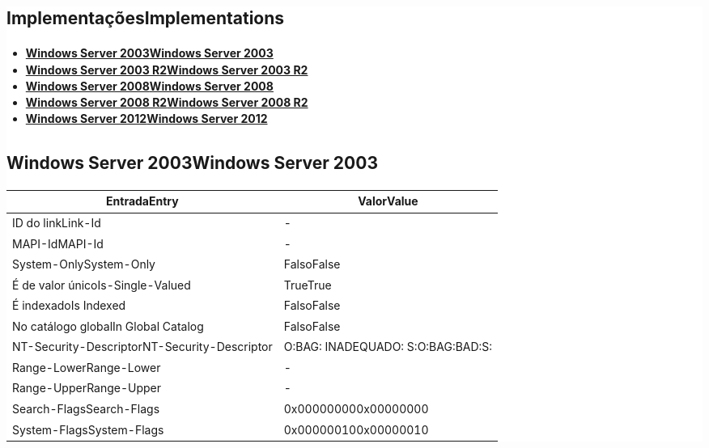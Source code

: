 

## <a name="implementations"></a><span data-ttu-id="c6871-125">Implementações</span><span class="sxs-lookup"><span data-stu-id="c6871-125">Implementations</span></span>

-   [<span data-ttu-id="c6871-126">**Windows Server 2003**</span><span class="sxs-lookup"><span data-stu-id="c6871-126">**Windows Server 2003**</span></span>](#windows-server-2003)
-   [<span data-ttu-id="c6871-127">**Windows Server 2003 R2**</span><span class="sxs-lookup"><span data-stu-id="c6871-127">**Windows Server 2003 R2**</span></span>](#windows-server-2003-r2)
-   [<span data-ttu-id="c6871-128">**Windows Server 2008**</span><span class="sxs-lookup"><span data-stu-id="c6871-128">**Windows Server 2008**</span></span>](#windows-server-2008)
-   [<span data-ttu-id="c6871-129">**Windows Server 2008 R2**</span><span class="sxs-lookup"><span data-stu-id="c6871-129">**Windows Server 2008 R2**</span></span>](#windows-server-2008-r2)
-   [<span data-ttu-id="c6871-130">**Windows Server 2012**</span><span class="sxs-lookup"><span data-stu-id="c6871-130">**Windows Server 2012**</span></span>](#windows-server-2012)

## <a name="windows-server-2003"></a><span data-ttu-id="c6871-131">Windows Server 2003</span><span class="sxs-lookup"><span data-stu-id="c6871-131">Windows Server 2003</span></span>



| <span data-ttu-id="c6871-132">Entrada</span><span class="sxs-lookup"><span data-stu-id="c6871-132">Entry</span></span> | <span data-ttu-id="c6871-133">Valor</span><span class="sxs-lookup"><span data-stu-id="c6871-133">Value</span></span> |
|------------------------|--------------------------------------------------------------------------------------------------------------------------------------------|
| <span data-ttu-id="c6871-134">ID do link</span><span class="sxs-lookup"><span data-stu-id="c6871-134">Link-Id</span></span>                | \-                                                                                                                                         |
| <span data-ttu-id="c6871-135">MAPI-Id</span><span class="sxs-lookup"><span data-stu-id="c6871-135">MAPI-Id</span></span>                | \-                                                                                                                                         |
| <span data-ttu-id="c6871-136">System-Only</span><span class="sxs-lookup"><span data-stu-id="c6871-136">System-Only</span></span>            | <span data-ttu-id="c6871-137">Falso</span><span class="sxs-lookup"><span data-stu-id="c6871-137">False</span></span>                                                                                                                                      |
| <span data-ttu-id="c6871-138">É de valor único</span><span class="sxs-lookup"><span data-stu-id="c6871-138">Is-Single-Valued</span></span>       | <span data-ttu-id="c6871-139">True</span><span class="sxs-lookup"><span data-stu-id="c6871-139">True</span></span>                                                                                                                                       |
| <span data-ttu-id="c6871-140">É indexado</span><span class="sxs-lookup"><span data-stu-id="c6871-140">Is Indexed</span></span>             | <span data-ttu-id="c6871-141">Falso</span><span class="sxs-lookup"><span data-stu-id="c6871-141">False</span></span>                                                                                                                                      |
| <span data-ttu-id="c6871-142">No catálogo global</span><span class="sxs-lookup"><span data-stu-id="c6871-142">In Global Catalog</span></span>      | <span data-ttu-id="c6871-143">Falso</span><span class="sxs-lookup"><span data-stu-id="c6871-143">False</span></span>                                                                                                                                      |
| <span data-ttu-id="c6871-144">NT-Security-Descriptor</span><span class="sxs-lookup"><span data-stu-id="c6871-144">NT-Security-Descriptor</span></span> | <span data-ttu-id="c6871-145">O:BAG: INADEQUADO: S:</span><span class="sxs-lookup"><span data-stu-id="c6871-145">O:BAG:BAD:S:</span></span>                                                                                                                               |
| <span data-ttu-id="c6871-146">Range-Lower</span><span class="sxs-lookup"><span data-stu-id="c6871-146">Range-Lower</span></span>            | \-                                                                                                                                         |
| <span data-ttu-id="c6871-147">Range-Upper</span><span class="sxs-lookup"><span data-stu-id="c6871-147">Range-Upper</span></span>            | \-                                                                                                                                         |
| <span data-ttu-id="c6871-148">Search-Flags</span><span class="sxs-lookup"><span data-stu-id="c6871-148">Search-Flags</span></span>           | <span data-ttu-id="c6871-149">0x00000000</span><span class="sxs-lookup"><span data-stu-id="c6871-149">0x00000000</span></span>                                                                                                                                 |
| <span data-ttu-id="c6871-150">System-Flags</span><span class="sxs-lookup"><span data-stu-id="c6871-150">System-Flags</span></span>           | <span data-ttu-id="c6871-151">0x00000010</span><span class="sxs-lookup"><span data-stu-id="c6871-151">0x00000010</span></span>                                                                                                                                 |